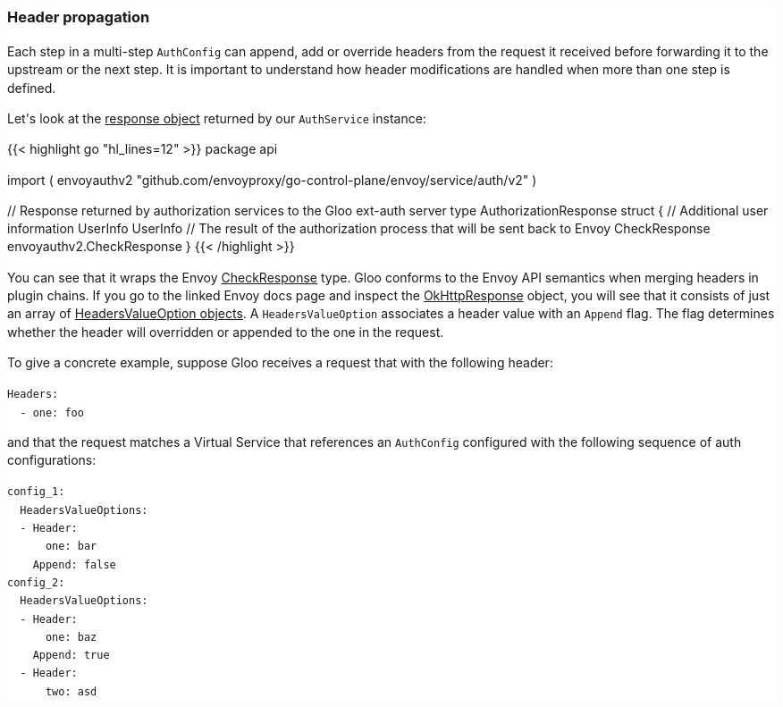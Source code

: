 ### Header propagation
Each step in a multi-step `AuthConfig` can append, add or override headers from the request it received before 
forwarding it to the upstream or the next step. It is important to understand how header modifications are handled when 
more than one step is defined.

Let's look at the [response object](https://github.com/solo-io/ext-auth-plugins/blob/master/api/interface.go#L16) 
returned by our `AuthService` instance:

{{< highlight go "hl_lines=12" >}}
package api

import (
	envoyauthv2 "github.com/envoyproxy/go-control-plane/envoy/service/auth/v2"
)

// Response returned by authorization services to the Gloo ext-auth server
type AuthorizationResponse struct {
	// Additional user information
	UserInfo UserInfo
	// The result of the authorization process that will be sent back to Envoy
	CheckResponse envoyauthv2.CheckResponse
}
{{< /highlight >}}

You can see that it wraps the Envoy [CheckResponse](https://www.envoyproxy.io/docs/envoy/latest/api-v2/service/auth/v2/external_auth.proto#service-auth-v2-checkresponse) 
type. Gloo conforms to the Envoy API semantics when merging headers in plugin chains. If you go to the linked Envoy docs 
page and inspect the [OkHttpResponse](https://www.envoyproxy.io/docs/envoy/latest/api-v2/service/auth/v2/external_auth.proto#service-auth-v2-okhttpresponse) 
object, you will see that it consists of just an array of [HeadersValueOption objects](https://www.envoyproxy.io/docs/envoy/latest/api-v2/api/v2/core/base.proto#envoy-api-msg-core-headervalueoption).
A `HeadersValueOption` associates a header value with an `Append` flag. The flag determines whether the header will 
overridden or appended to the one in the request.

To give a concrete example, suppose Gloo receives a request that with the following header:

```text
Headers:
  - one: foo
```

and that the request matches a Virtual Service that references an `AuthConfig` configured with the following sequence of
auth configurations:

```     
config_1:
  HeadersValueOptions:
  - Header:
      one: bar
    Append: false
config_2:
  HeadersValueOptions:
  - Header:
      one: baz
    Append: true
  - Header:
      two: asd
```
